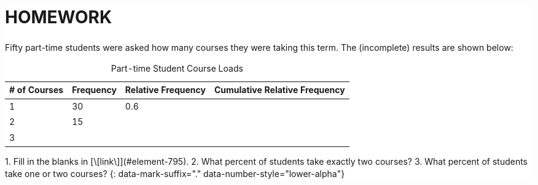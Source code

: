 </div>
</div>
</section>

# HOMEWORK

<div data-type="exercise" id="eip-idp18600336" markdown="1">
<div data-type="problem" id="id29870590" markdown="1">
Fifty part-time students were asked how many courses they were taking this term. The (incomplete) results are shown below:

<table id="element-795" summary="This incomplete table will be completed by the student as an exercise using the values provided. Fifty students were asked how many courses they were taking; for every value in the first column, students are given or must calculate the frequency of responses in the second column, the relative frequency in the third column, and the cumulative relative frequency in the fourth column."><caption><span data-type="title">Part-time Student Course Loads</span></caption><thead>
<tr>
<th>
# of Courses
</th>
<th>
Frequency
</th>
<th>
Relative Frequency
</th>
<th>
Cumulative Relative Frequency
</th>
</tr>
</thead><tbody>
<tr>
<td>1</td>
<td>30</td>
<td>0.6</td>
<td />
</tr>
<tr>
<td>2</td>
<td>15</td>
<td />
<td />
</tr>
<tr>
<td>3</td>
<td />
<td />
<td />
</tr>
</tbody></table>
1.  Fill in the blanks in [\[link\]](#element-795).
2.  What percent of students take exactly two courses?
3.  What percent of students take one or two courses?
{: data-mark-suffix="." data-number-style="lower-alpha"}
